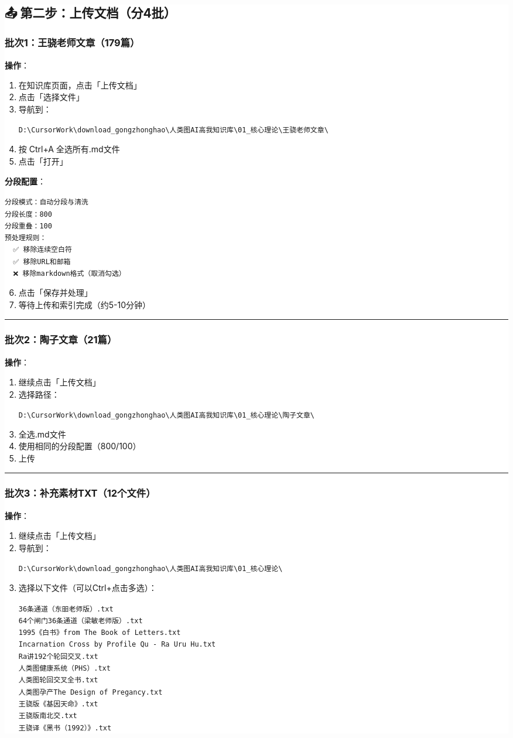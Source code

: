 
## 📤 第二步：上传文档（分4批）

### 批次1：王骁老师文章（179篇）

**操作**：
1. 在知识库页面，点击「上传文档」
2. 点击「选择文件」
3. 导航到：
   ```
   D:\CursorWork\download_gongzhonghao\人类图AI高我知识库\01_核心理论\王骁老师文章\
   ```
4. 按 Ctrl+A 全选所有.md文件
5. 点击「打开」

**分段配置**：
```
分段模式：自动分段与清洗
分段长度：800
分段重叠：100
预处理规则：
  ✅ 移除连续空白符
  ✅ 移除URL和邮箱
  ❌ 移除markdown格式（取消勾选）
```

6. 点击「保存并处理」
7. 等待上传和索引完成（约5-10分钟）

---

### 批次2：陶子文章（21篇）

**操作**：
1. 继续点击「上传文档」
2. 选择路径：
   ```
   D:\CursorWork\download_gongzhonghao\人类图AI高我知识库\01_核心理论\陶子文章\
   ```
3. 全选.md文件
4. 使用相同的分段配置（800/100）
5. 上传

---

### 批次3：补充素材TXT（12个文件）

**操作**：
1. 继续点击「上传文档」
2. 导航到：
   ```
   D:\CursorWork\download_gongzhonghao\人类图AI高我知识库\01_核心理论\
   ```
3. 选择以下文件（可以Ctrl+点击多选）：
   ```
   36条通道（东昍老师版）.txt
   64个闸门36条通道（梁敏老师版）.txt
   1995《白书》from The Book of Letters.txt
   Incarnation Cross by Profile Qu - Ra Uru Hu.txt
   Ra讲192个轮回交叉.txt
   人类图健康系统（PHS）.txt
   人类图轮回交叉全书.txt
   人类图孕产The Design of Pregancy.txt
   王骁版《基因天命》.txt
   王骁版南北交.txt
   王骁译《黑书（1992）》.txt
   ```